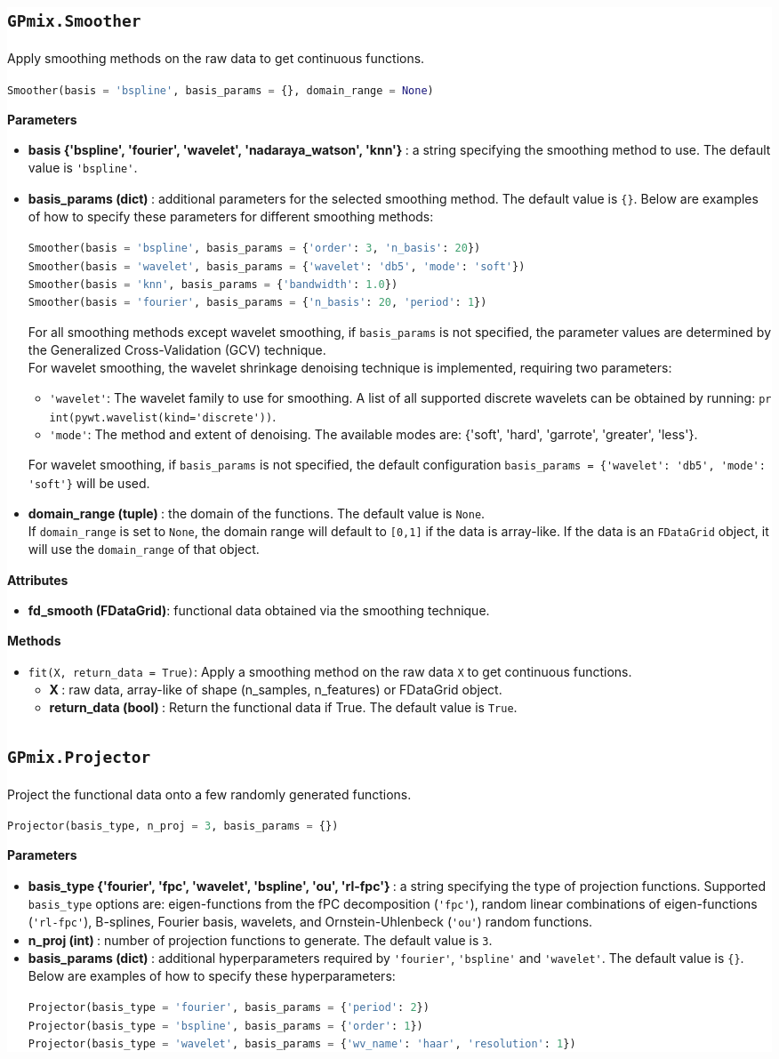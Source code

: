 ##  `GPmix.Smoother`

Apply smoothing methods on the raw data to get continuous functions.
```python
Smoother(basis = 'bspline', basis_params = {}, domain_range = None)
```
**Parameters**<br>
- <strong> basis {'bspline', 'fourier', 'wavelet', 'nadaraya_watson', 'knn'} </strong>: a string specifying the smoothing method to use. The default value is `'bspline'`. 
- <strong> basis_params (dict) </strong>: additional parameters for the selected smoothing method.  The default value is `{}`.  Below are examples of how to specify these parameters for different smoothing methods:
    ```python
    Smoother(basis = 'bspline', basis_params = {'order': 3, 'n_basis': 20})
    Smoother(basis = 'wavelet', basis_params = {'wavelet': 'db5', 'mode': 'soft'}) 
    Smoother(basis = 'knn', basis_params = {'bandwidth': 1.0})
    Smoother(basis = 'fourier', basis_params = {'n_basis': 20, 'period': 1})
    ```
    For all smoothing methods except wavelet smoothing, if `basis_params` is not specified, the parameter values are determined by the Generalized Cross-Validation (GCV) technique.<br>
    For wavelet smoothing, the wavelet shrinkage denoising technique is implemented, requiring two parameters:
    - `'wavelet'`: The wavelet family to use for smoothing. A list of all supported discrete wavelets can be obtained by running: `print(pywt.wavelist(kind='discrete'))`.
    - `'mode'`: The method and extent of denoising. The available modes are: {'soft', 'hard', 'garrote', 'greater', 'less'}.<br>
   
   For wavelet smoothing, if `basis_params` is not specified, the default configuration `basis_params = {'wavelet': 'db5', 'mode': 'soft'}` will be used.
- <strong> domain_range (tuple) </strong>: the domain of the functions. The default value is `None`. <br>
  If `domain_range` is set to `None`, the domain range will default to `[0,1]` if the data is array-like. If the data is an `FDataGrid` object, it will use the `domain_range` of that object.

**Attributes**<br>
- <strong> fd_smooth (FDataGrid)</strong>: functional data obtained via the smoothing technique.

**Methods**<br>
- `fit(X, return_data = True)`: Apply a smoothing method on the raw data `X` to get continuous functions. <br>  
  - <strong> X </strong>: raw data, array-like of shape (n_samples, n_features) or FDataGrid object.
  - <strong> return_data (bool) </strong>: Return the functional data if True. The default value is `True`.

##  `GPmix.Projector`

Project the functional data onto a few randomly generated functions.
```python
Projector(basis_type, n_proj = 3, basis_params = {})
```
**Parameters**<br>
- <strong> basis_type {'fourier', 'fpc', 'wavelet', 'bspline', 'ou', 'rl-fpc'} </strong>: a string specifying the type of projection functions. Supported `basis_type` options are: eigen-functions from the fPC decomposition (`'fpc'`), random linear combinations of eigen-functions (`'rl-fpc'`), B-splines, Fourier basis, wavelets, and Ornstein-Uhlenbeck (`'ou'`) random functions. 
- <strong> n_proj (int) </strong>: number of projection functions to generate. The default value is `3`.
- <strong> basis_params (dict) </strong>: additional hyperparameters required by `'fourier'`, `'bspline'` and `'wavelet'`. The default value is `{}`. Below are examples of how to specify these hyperparameters:
    ```python
    Projector(basis_type = 'fourier', basis_params = {'period': 2})
    Projector(basis_type = 'bspline', basis_params = {'order': 1}) 
    Projector(basis_type = 'wavelet', basis_params = {'wv_name': 'haar', 'resolution': 1})
    ```